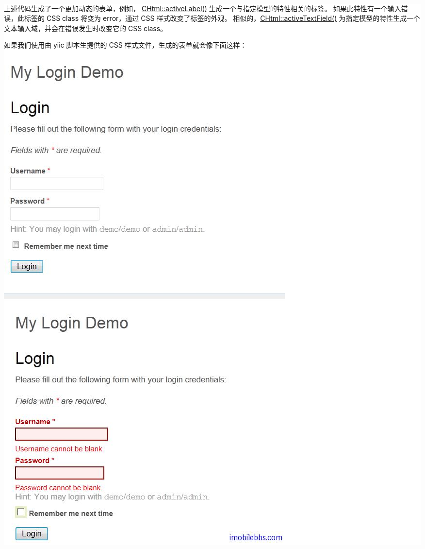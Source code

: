 上述代码生成了一个更加动态的表单，例如， [CHtml::activeLabel()](http://www.yiiframework.com/doc/api/1.1/CHtml#activeLabel) 生成一个与指定模型的特性相关的标签。 如果此特性有一个输入错误，此标签的 CSS class 将变为 error，通过 CSS 样式改变了标签的外观。 相似的，[CHtml::activeTextField()](http://www.yiiframework.com/doc/api/1.1/CHtml#activeTextField) 为指定模型的特性生成一个文本输入域，并会在错误发生时改变它的 CSS class。

如果我们使用由 yiic 脚本生提供的 CSS 样式文件，生成的表单就会像下面这样：

![picture8.1](images/8.1.jpg)
